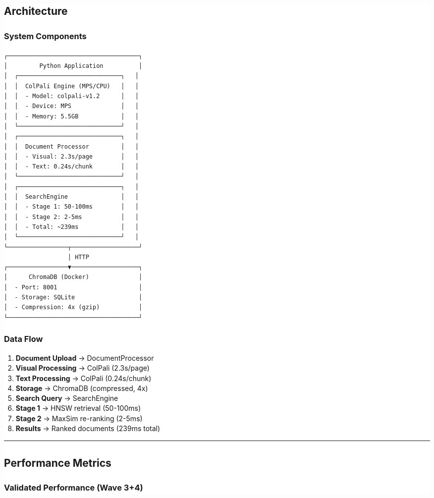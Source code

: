 
## Architecture

### System Components

```
┌─────────────────────────────────────┐
│         Python Application          │
│  ┌─────────────────────────────┐   │
│  │  ColPali Engine (MPS/CPU)   │   │
│  │  - Model: colpali-v1.2      │   │
│  │  - Device: MPS              │   │
│  │  - Memory: 5.5GB            │   │
│  └─────────────────────────────┘   │
│  ┌─────────────────────────────┐   │
│  │  Document Processor         │   │
│  │  - Visual: 2.3s/page        │   │
│  │  - Text: 0.24s/chunk        │   │
│  └─────────────────────────────┘   │
│  ┌─────────────────────────────┐   │
│  │  SearchEngine               │   │
│  │  - Stage 1: 50-100ms        │   │
│  │  - Stage 2: 2-5ms           │   │
│  │  - Total: ~239ms            │   │
│  └─────────────────────────────┘   │
└─────────────────┬───────────────────┘
                  │ HTTP
┌─────────────────▼───────────────────┐
│      ChromaDB (Docker)              │
│  - Port: 8001                       │
│  - Storage: SQLite                  │
│  - Compression: 4x (gzip)           │
└─────────────────────────────────────┘
```

### Data Flow

1. **Document Upload** → DocumentProcessor
2. **Visual Processing** → ColPali (2.3s/page)
3. **Text Processing** → ColPali (0.24s/chunk)
4. **Storage** → ChromaDB (compressed, 4x)
5. **Search Query** → SearchEngine
6. **Stage 1** → HNSW retrieval (50-100ms)
7. **Stage 2** → MaxSim re-ranking (2-5ms)
8. **Results** → Ranked documents (239ms total)

---

## Performance Metrics

### Validated Performance (Wave 3+4)
